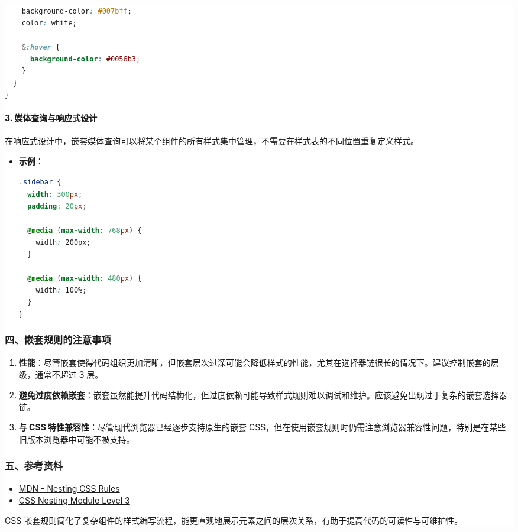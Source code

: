   ```css
      background-color: #007bff;
      color: white;

      &:hover {
        background-color: #0056b3;
      }
    }
  }
  ```

#### 3. 媒体查询与响应式设计
在响应式设计中，嵌套媒体查询可以将某个组件的所有样式集中管理，不需要在样式表的不同位置重复定义样式。

- **示例**：
  ```css
  .sidebar {
    width: 300px;
    padding: 20px;

    @media (max-width: 768px) {
      width: 200px;
    }

    @media (max-width: 480px) {
      width: 100%;
    }
  }
  ```

### 四、嵌套规则的注意事项

1. **性能**：尽管嵌套使得代码组织更加清晰，但嵌套层次过深可能会降低样式的性能，尤其在选择器链很长的情况下。建议控制嵌套的层级，通常不超过 3 层。

2. **避免过度依赖嵌套**：嵌套虽然能提升代码结构化，但过度依赖可能导致样式规则难以调试和维护。应该避免出现过于复杂的嵌套选择器链。

3. **与 CSS 特性兼容性**：尽管现代浏览器已经逐步支持原生的嵌套 CSS，但在使用嵌套规则时仍需注意浏览器兼容性问题，特别是在某些旧版本浏览器中可能不被支持。

### 五、参考资料

- [MDN - Nesting CSS Rules](https://developer.mozilla.org/en-US/docs/Web/CSS/Nesting_selectors)
- [CSS Nesting Module Level 3](https://www.w3.org/TR/css-nesting-1/)
  
CSS 嵌套规则简化了复杂组件的样式编写流程，能更直观地展示元素之间的层次关系，有助于提高代码的可读性与可维护性。